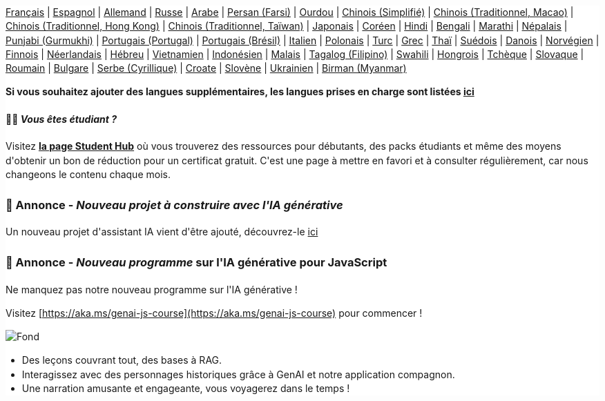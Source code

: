 [Français](./README.md) | [Espagnol](../es/README.md) | [Allemand](../de/README.md) | [Russe](../ru/README.md) | [Arabe](../ar/README.md) | [Persan (Farsi)](../fa/README.md) | [Ourdou](../ur/README.md) | [Chinois (Simplifié)](../zh/README.md) | [Chinois (Traditionnel, Macao)](../mo/README.md) | [Chinois (Traditionnel, Hong Kong)](../hk/README.md) | [Chinois (Traditionnel, Taïwan)](../tw/README.md) | [Japonais](../ja/README.md) | [Coréen](../ko/README.md) | [Hindi](../hi/README.md) | [Bengali](../bn/README.md) | [Marathi](../mr/README.md) | [Népalais](../ne/README.md) | [Punjabi (Gurmukhi)](../pa/README.md) | [Portugais (Portugal)](../pt/README.md) | [Portugais (Brésil)](../br/README.md) | [Italien](../it/README.md) | [Polonais](../pl/README.md) | [Turc](../tr/README.md) | [Grec](../el/README.md) | [Thaï](../th/README.md) | [Suédois](../sv/README.md) | [Danois](../da/README.md) | [Norvégien](../no/README.md) | [Finnois](../fi/README.md) | [Néerlandais](../nl/README.md) | [Hébreu](../he/README.md) | [Vietnamien](../vi/README.md) | [Indonésien](../id/README.md) | [Malais](../ms/README.md) | [Tagalog (Filipino)](../tl/README.md) | [Swahili](../sw/README.md) | [Hongrois](../hu/README.md) | [Tchèque](../cs/README.md) | [Slovaque](../sk/README.md) | [Roumain](../ro/README.md) | [Bulgare](../bg/README.md) | [Serbe (Cyrillique)](../sr/README.md) | [Croate](../hr/README.md) | [Slovène](../sl/README.md) | [Ukrainien](../uk/README.md) | [Birman (Myanmar)](../my/README.md)

**Si vous souhaitez ajouter des langues supplémentaires, les langues prises en charge sont listées [ici](https://github.com/Azure/co-op-translator/blob/main/getting_started/supported-languages.md)**

#### 🧑‍🎓 _Vous êtes étudiant ?_

Visitez [**la page Student Hub**](https://docs.microsoft.com/learn/student-hub/?WT.mc_id=academic-77807-sagibbon) où vous trouverez des ressources pour débutants, des packs étudiants et même des moyens d'obtenir un bon de réduction pour un certificat gratuit. C'est une page à mettre en favori et à consulter régulièrement, car nous changeons le contenu chaque mois.

### 📣 Annonce - _Nouveau projet à construire avec l'IA générative_

Un nouveau projet d'assistant IA vient d'être ajouté, découvrez-le [ici](./09-chat-project/README.md)

### 📣 Annonce - _Nouveau programme_ sur l'IA générative pour JavaScript

Ne manquez pas notre nouveau programme sur l'IA générative !

Visitez [https://aka.ms/genai-js-course](https://aka.ms/genai-js-course) pour commencer !

![Fond](../../translated_images/background.148a8d43afde57303419a663f50daf586681bc2fabf833f66ef6954073983c66.fr.png)

- Des leçons couvrant tout, des bases à RAG.
- Interagissez avec des personnages historiques grâce à GenAI et notre application compagnon.
- Une narration amusante et engageante, vous voyagerez dans le temps !
